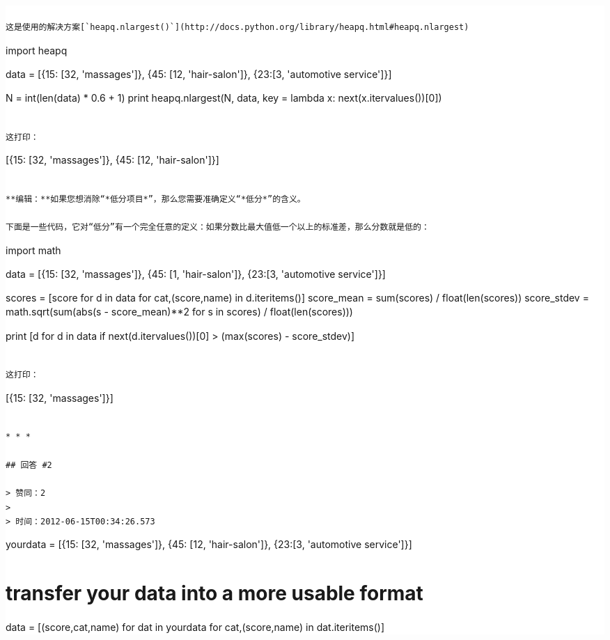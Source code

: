 ```

这是使用的解决方案[`heapq.nlargest()`](http://docs.python.org/library/heapq.html#heapq.nlargest)

```
import heapq

data = [{15: [32, 'massages']}, {45: [12, 'hair-salon']}, {23:[3, 'automotive service']}]

N = int(len(data) * 0.6 + 1)
print heapq.nlargest(N, data, key = lambda x: next(x.itervalues())[0]) 
```

这打印：

```
[{15: [32, 'massages']}, {45: [12, 'hair-salon']}] 
```

**编辑：**如果您想消除“*低分项目*”，那么您需要准确定义“*低分*”的含义。

下面是一些代码，它对“低分”有一个完全任意的定义：如果分数比最大值低一个以上的标准差，那么分数就是低的：

```
import math

data = [{15: [32, 'massages']}, {45: [1, 'hair-salon']}, {23:[3, 'automotive service']}]

scores = [score for d in data for cat,(score,name) in d.iteritems()]
score_mean = sum(scores) / float(len(scores))
score_stdev = math.sqrt(sum(abs(s - score_mean)**2 for s in scores) / float(len(scores)))

print [d for d in data if next(d.itervalues())[0] > (max(scores) - score_stdev)] 
```

这打印：

```
[{15: [32, 'massages']}] 
```

* * *

## 回答 #2

> 赞同：2
> 
> 时间：2012-06-15T00:34:26.573

```
yourdata = [{15: [32, 'massages']}, {45: [12, 'hair-salon']}, {23:[3, 'automotive service']}]

# transfer your data into a more usable format
data = [(score,cat,name) for dat in yourdata for cat,(score,name) in dat.iteritems()]
